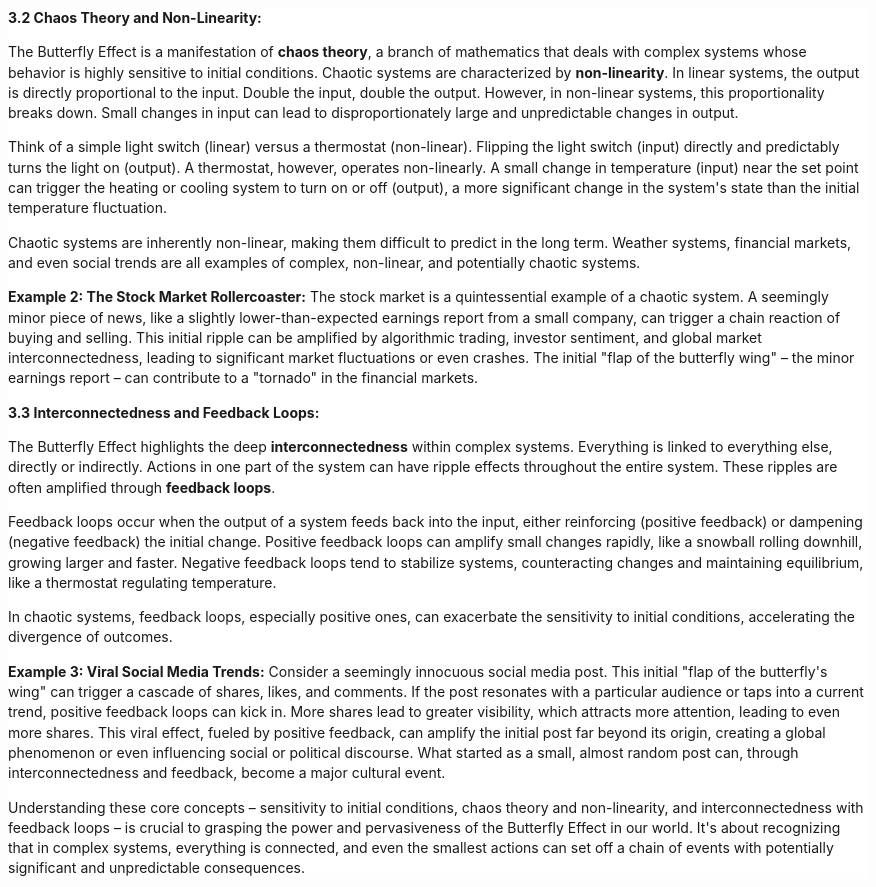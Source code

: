 **3.2 Chaos Theory and Non-Linearity:**

The Butterfly Effect is a manifestation of **chaos theory**, a branch of mathematics that deals with complex systems whose behavior is highly sensitive to initial conditions. Chaotic systems are characterized by **non-linearity**. In linear systems, the output is directly proportional to the input. Double the input, double the output. However, in non-linear systems, this proportionality breaks down. Small changes in input can lead to disproportionately large and unpredictable changes in output.

Think of a simple light switch (linear) versus a thermostat (non-linear).  Flipping the light switch (input) directly and predictably turns the light on (output). A thermostat, however, operates non-linearly. A small change in temperature (input) near the set point can trigger the heating or cooling system to turn on or off (output), a more significant change in the system's state than the initial temperature fluctuation.

Chaotic systems are inherently non-linear, making them difficult to predict in the long term. Weather systems, financial markets, and even social trends are all examples of complex, non-linear, and potentially chaotic systems.

**Example 2: The Stock Market Rollercoaster:** The stock market is a quintessential example of a chaotic system. A seemingly minor piece of news, like a slightly lower-than-expected earnings report from a small company, can trigger a chain reaction of buying and selling. This initial ripple can be amplified by algorithmic trading, investor sentiment, and global market interconnectedness, leading to significant market fluctuations or even crashes. The initial "flap of the butterfly wing" – the minor earnings report – can contribute to a "tornado" in the financial markets.

**3.3 Interconnectedness and Feedback Loops:**

The Butterfly Effect highlights the deep **interconnectedness** within complex systems. Everything is linked to everything else, directly or indirectly. Actions in one part of the system can have ripple effects throughout the entire system. These ripples are often amplified through **feedback loops**.

Feedback loops occur when the output of a system feeds back into the input, either reinforcing (positive feedback) or dampening (negative feedback) the initial change. Positive feedback loops can amplify small changes rapidly, like a snowball rolling downhill, growing larger and faster. Negative feedback loops tend to stabilize systems, counteracting changes and maintaining equilibrium, like a thermostat regulating temperature.

In chaotic systems, feedback loops, especially positive ones, can exacerbate the sensitivity to initial conditions, accelerating the divergence of outcomes.

**Example 3: Viral Social Media Trends:** Consider a seemingly innocuous social media post.  This initial "flap of the butterfly's wing" can trigger a cascade of shares, likes, and comments.  If the post resonates with a particular audience or taps into a current trend, positive feedback loops can kick in.  More shares lead to greater visibility, which attracts more attention, leading to even more shares. This viral effect, fueled by positive feedback, can amplify the initial post far beyond its origin, creating a global phenomenon or even influencing social or political discourse. What started as a small, almost random post can, through interconnectedness and feedback, become a major cultural event.

Understanding these core concepts – sensitivity to initial conditions, chaos theory and non-linearity, and interconnectedness with feedback loops – is crucial to grasping the power and pervasiveness of the Butterfly Effect in our world. It's about recognizing that in complex systems, everything is connected, and even the smallest actions can set off a chain of events with potentially significant and unpredictable consequences.
